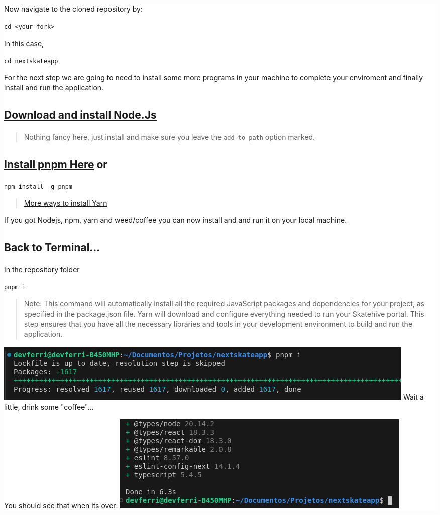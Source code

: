 
Now navigate to the cloned repository by: 

```
cd <your-fork>
```

In this case, 

```
cd nextskateapp
``` 

For the next step we are going to need to install some more programs in your machine to complete your enviroment and finally install and run the application. 


## [Download and install Node.Js](https://nodejs.org/en)

> Nothing fancy here, just install and make sure you leave the `add to path` option marked.

## [Install pnpm Here](https://classic.yarnpkg.com/lang/en/docs/install/#mac-stable) or 

```
npm install -g pnpm
```

> [More ways to install Yarn](https://www.youtube.com/results?search_query=install+yarn)


If you got Nodejs, npm, yarn and weed/coffee you can now install and and run it on your local machine. 

## Back to Terminal... 

In the repository folder

```
pnpm i
```
> Note: This command will automatically install all the required JavaScript packages and dependencies for your project, as specified in the package.json file. Yarn will download and configure everything needed to run your Skatehive portal.
This step ensures that you have all the necessary libraries and tools in your development environment to build and run the application.


![Alt ​​text](../../../../../src/assets/Tuto-Dev/5.png)
Wait a little, drink some "coffee"...

You should see that when its over: 
![Alt ​​text](../../../../../src/assets/Tuto-Dev/6.png)
